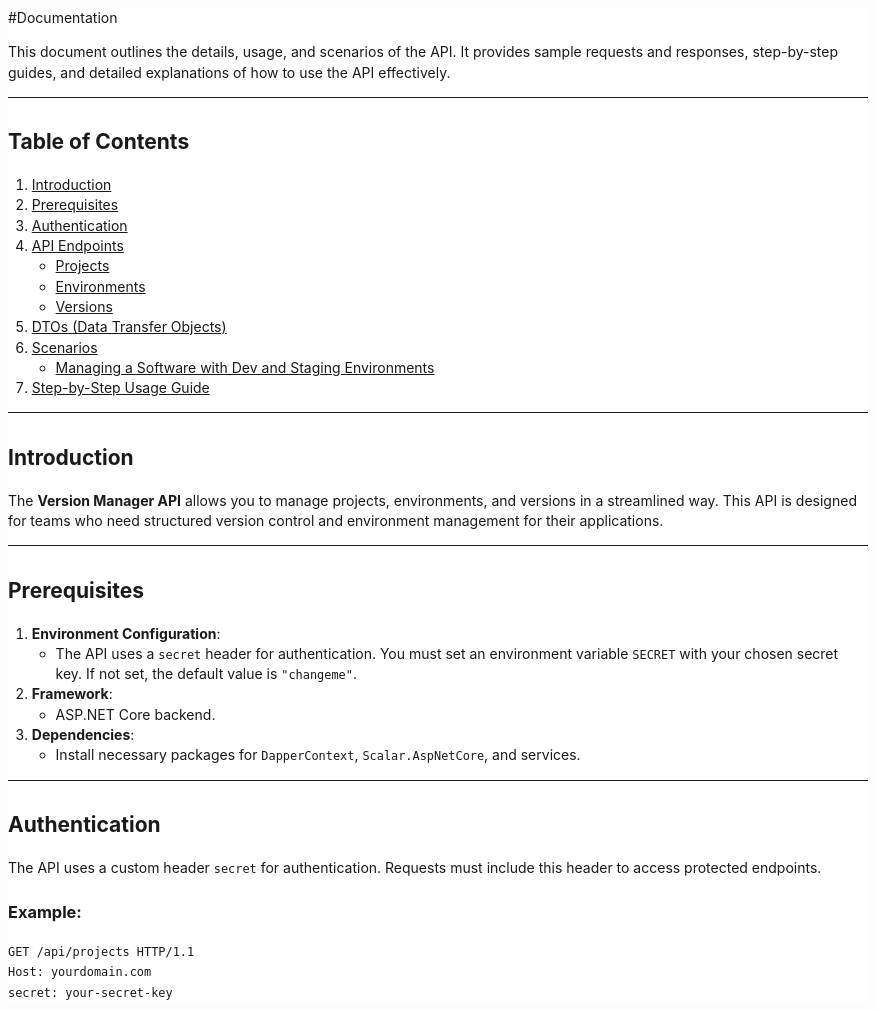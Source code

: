 
#Documentation

This document outlines the details, usage, and scenarios of the API. It provides sample requests and responses, step-by-step guides, and detailed explanations of how to use the API effectively.

---

## Table of Contents

1. [Introduction](#introduction)
2. [Prerequisites](#prerequisites)
3. [Authentication](#authentication)
4. [API Endpoints](#api-endpoints)
   - [Projects](#projects)
   - [Environments](#environments)
   - [Versions](#versions)
5. [DTOs (Data Transfer Objects)](#dtos)
6. [Scenarios](#scenarios)
   - [Managing a Software with Dev and Staging Environments](#managing-a-software-with-dev-and-staging-environments)
7. [Step-by-Step Usage Guide](#step-by-step-usage-guide)

---

## Introduction

The **Version Manager API** allows you to manage projects, environments, and versions in a streamlined way. This API is designed for teams who need structured version control and environment management for their applications.

---

## Prerequisites

1. **Environment Configuration**:
   - The API uses a `secret` header for authentication. You must set an environment variable `SECRET` with your chosen secret key. If not set, the default value is `"changeme"`.
2. **Framework**:
   - ASP.NET Core backend.
3. **Dependencies**:
   - Install necessary packages for `DapperContext`, `Scalar.AspNetCore`, and services.

---

## Authentication

The API uses a custom header `secret` for authentication. Requests must include this header to access protected endpoints.

### Example:
```http
GET /api/projects HTTP/1.1
Host: yourdomain.com
secret: your-secret-key
```
